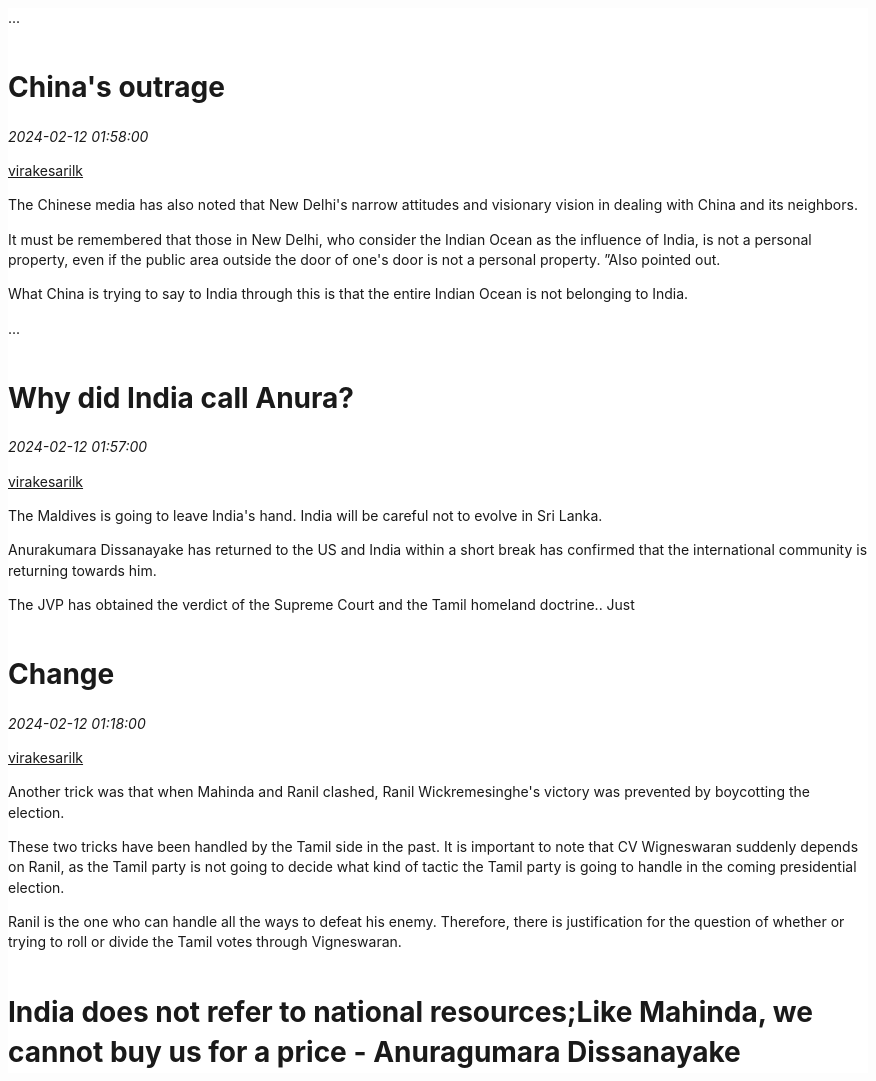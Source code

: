 ...



# China's outrage

*2024-02-12 01:58:00*

[virakesarilk](https://www.virakesari.lk/article/176146)

The Chinese media has also noted that New Delhi's narrow attitudes and visionary vision in dealing with China and its neighbors.

It must be remembered that those in New Delhi, who consider the Indian Ocean as the influence of India, is not a personal property, even if the public area outside the door of one's door is not a personal property. ”Also pointed out.

What China is trying to say to India through this is that the entire Indian Ocean is not belonging to India.

...



# Why did India call Anura?

*2024-02-12 01:57:00*

[virakesarilk](https://www.virakesari.lk/article/176145)

The Maldives is going to leave India's hand. India will be careful not to evolve in Sri Lanka.

Anurakumara Dissanayake has returned to the US and India within a short break has confirmed that the international community is returning towards him.

The JVP has obtained the verdict of the Supreme Court and the Tamil homeland doctrine.. Just



# Change

*2024-02-12 01:18:00*

[virakesarilk](https://www.virakesari.lk/article/176143)

Another trick was that when Mahinda and Ranil clashed, Ranil Wickremesinghe's victory was prevented by boycotting the election.

These two tricks have been handled by the Tamil side in the past. It is important to note that CV Wigneswaran suddenly depends on Ranil, as the Tamil party is not going to decide what kind of tactic the Tamil party is going to handle in the coming presidential election.

Ranil is the one who can handle all the ways to defeat his enemy. Therefore, there is justification for the question of whether or trying to roll or divide the Tamil votes through Vigneswaran.



# India does not refer to national resources;Like Mahinda, we cannot buy us for a price - Anuragumara Dissanayake
